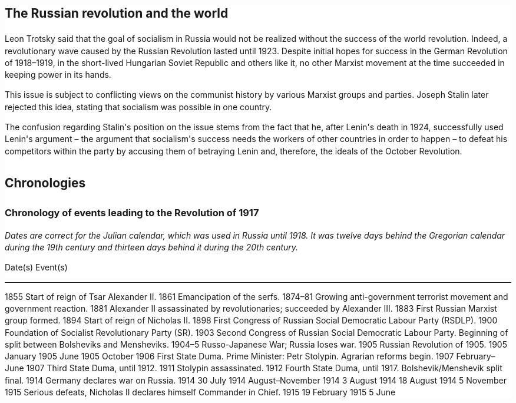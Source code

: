 The Russian revolution and the world
------------------------------------

Leon Trotsky said that the goal of socialism in Russia would not be
realized without the success of the world revolution. Indeed, a
revolutionary wave caused by the Russian Revolution lasted until 1923.
Despite initial hopes for success in the German Revolution of 1918–1919,
in the short-lived Hungarian Soviet Republic and others like it, no
other Marxist movement at the time succeeded in keeping power in its
hands.

This issue is subject to conflicting views on the communist history by
various Marxist groups and parties. Joseph Stalin later rejected this
idea, stating that socialism was possible in one country.

The confusion regarding Stalin's position on the issue stems from the
fact that he, after Lenin's death in 1924, successfully used Lenin's
argument – the argument that socialism's success needs the workers of
other countries in order to happen – to defeat his competitors within
the party by accusing them of betraying Lenin and, therefore, the ideals
of the October Revolution.

Chronologies
------------

### Chronology of events leading to the Revolution of 1917

*Dates are correct for the Julian calendar, which was used in Russia
until 1918. It was twelve days behind the Gregorian calendar during the
19th century and thirteen days behind it during the 20th century.*

  Date(s)   Event(s)
  --------- ------------------------------------------------------------------------------------------------------------------ --------------------------------------------------------------------------------------------------------------------------------------------------------------------------------------------------------------------------------------------------------------------------------------------------------------------------
  1855      Start of reign of Tsar Alexander II.
  1861      Emancipation of the serfs.
  1874–81   Growing anti-government terrorist movement and government reaction.
  1881      Alexander II assassinated by revolutionaries; succeeded by Alexander III.
  1883      First Russian Marxist group formed.
  1894      Start of reign of Nicholas II.
  1898      First Congress of Russian Social Democratic Labour Party (RSDLP).
  1900      Foundation of Socialist Revolutionary Party (SR).
  1903      Second Congress of Russian Social Democratic Labour Party. Beginning of split between Bolsheviks and Mensheviks.
  1904–5    Russo-Japanese War; Russia loses war.
  1905      Russian Revolution of 1905.
  1905      January
  1905      June
  1905      October
  1906      First State Duma. Prime Minister: Petr Stolypin. Agrarian reforms begin.
  1907      February–June
  1907      Third State Duma, until 1912.
  1911      Stolypin assassinated.
  1912      Fourth State Duma, until 1917. Bolshevik/Menshevik split final.
  1914      Germany declares war on Russia.
  1914      30 July
  1914      August–November
  1914      3 August
  1914      18 August
  1914      5 November
  1915      Serious defeats, Nicholas II declares himself Commander in Chief.
  1915      19 February
  1915      5 June